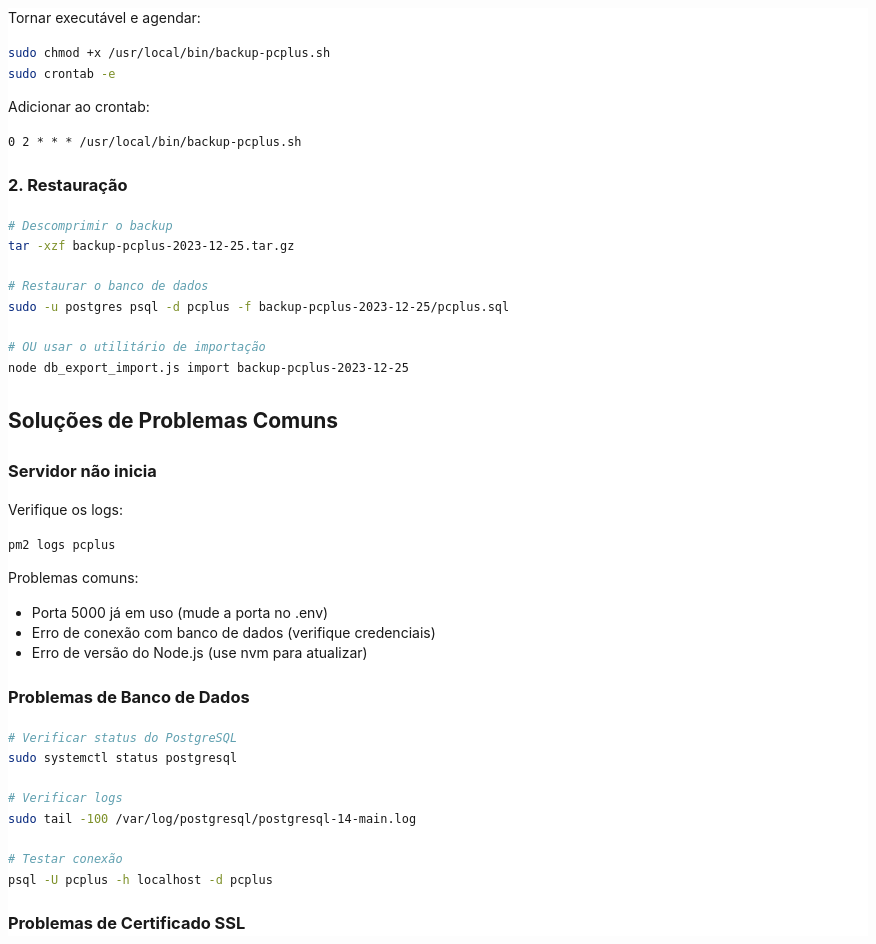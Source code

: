 Tornar executável e agendar:

```bash
sudo chmod +x /usr/local/bin/backup-pcplus.sh
sudo crontab -e
```

Adicionar ao crontab:

```
0 2 * * * /usr/local/bin/backup-pcplus.sh
```

### 2. Restauração

```bash
# Descomprimir o backup
tar -xzf backup-pcplus-2023-12-25.tar.gz

# Restaurar o banco de dados
sudo -u postgres psql -d pcplus -f backup-pcplus-2023-12-25/pcplus.sql

# OU usar o utilitário de importação
node db_export_import.js import backup-pcplus-2023-12-25
```

## Soluções de Problemas Comuns

### Servidor não inicia

Verifique os logs:

```bash
pm2 logs pcplus
```

Problemas comuns:
- Porta 5000 já em uso (mude a porta no .env)
- Erro de conexão com banco de dados (verifique credenciais)
- Erro de versão do Node.js (use nvm para atualizar)

### Problemas de Banco de Dados

```bash
# Verificar status do PostgreSQL
sudo systemctl status postgresql

# Verificar logs
sudo tail -100 /var/log/postgresql/postgresql-14-main.log

# Testar conexão
psql -U pcplus -h localhost -d pcplus
```

### Problemas de Certificado SSL
